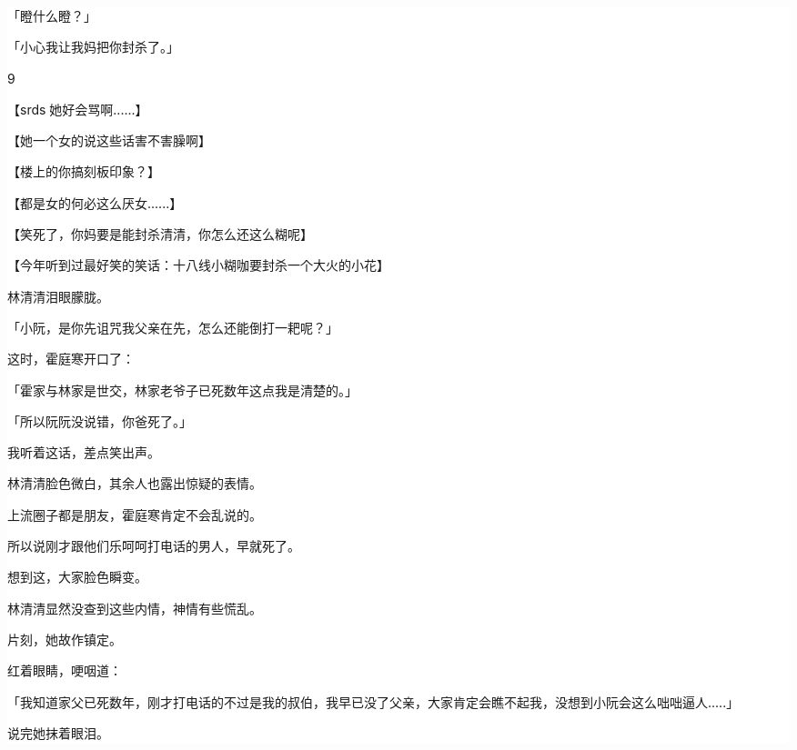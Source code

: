 
「瞪什么瞪？」


「小心我让我妈把你封杀了。」


9


【srds 她好会骂啊......】


【她一个女的说这些话害不害臊啊】


【楼上的你搞刻板印象？】


【都是女的何必这么厌女......】


【笑死了，你妈要是能封杀清清，你怎么还这么糊呢】


【今年听到过最好笑的笑话：十八线小糊咖要封杀一个大火的小花】


林清清泪眼朦胧。


「小阮，是你先诅咒我父亲在先，怎么还能倒打一耙呢？」


这时，霍庭寒开口了：


「霍家与林家是世交，林家老爷子已死数年这点我是清楚的。」


「所以阮阮没说错，你爸死了。」


我听着这话，差点笑出声。


林清清脸色微白，其余人也露出惊疑的表情。


上流圈子都是朋友，霍庭寒肯定不会乱说的。


所以说刚才跟他们乐呵呵打电话的男人，早就死了。


想到这，大家脸色瞬变。


林清清显然没查到这些内情，神情有些慌乱。


片刻，她故作镇定。


红着眼睛，哽咽道：


「我知道家父已死数年，刚才打电话的不过是我的叔伯，我早已没了父亲，大家肯定会瞧不起我，没想到小阮会这么咄咄逼人.....」


说完她抹着眼泪。

